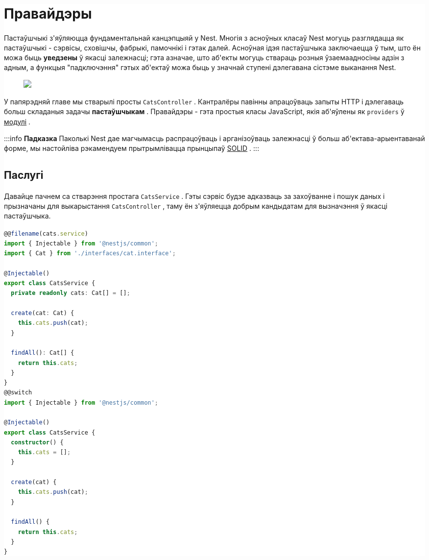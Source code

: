 # Правайдэры

Пастаўшчыкі з'яўляюцца фундаментальнай канцэпцыяй у Nest. Многія з асноўных класаў Nest могуць разглядацца як пастаўшчыкі - сэрвісы, сховішчы, фабрыкі, памочнікі і гэтак далей. Асноўная ідэя пастаўшчыка заключаецца ў тым, што ён можа быць **уведзены** ў якасці залежнасці; гэта азначае, што аб'екты могуць ствараць розныя ўзаемаадносіны адзін з адным, а функцыя "падключэння" гэтых аб'ектаў можа быць у значнай ступені дэлегавана сістэме выканання Nest.

<figure><img src="/assets/Components_1.png"></figure>

У папярэдняй главе мы стварылі просты `CatsController` . Кантралёры павінны апрацоўваць запыты HTTP і дэлегаваць больш складаныя задачы **пастаўшчыкам** . Правайдэры - гэта простыя класы JavaScript, якія аб'яўлены як `providers` ў [модулі](/modules) .

:::info **Падказка** Паколькі Nest дае магчымасць распрацоўваць і арганізоўваць залежнасці ў больш аб'ектава-арыентаванай форме, мы настойліва рэкамендуем прытрымлівацца прынцыпаў [SOLID](https://en.wikipedia.org/wiki/SOLID) . :::

## Паслугі

Давайце пачнем са стварэння простага `CatsService` . Гэты сэрвіс будзе адказваць за захоўванне і пошук даных і прызначаны для выкарыстання `CatsController` , таму ён з'яўляецца добрым кандыдатам для вызначэння ў якасці пастаўшчыка.

```typescript
@@filename(cats.service)
import { Injectable } from '@nestjs/common';
import { Cat } from './interfaces/cat.interface';

@Injectable()
export class CatsService {
  private readonly cats: Cat[] = [];

  create(cat: Cat) {
    this.cats.push(cat);
  }

  findAll(): Cat[] {
    return this.cats;
  }
}
@@switch
import { Injectable } from '@nestjs/common';

@Injectable()
export class CatsService {
  constructor() {
    this.cats = [];
  }

  create(cat) {
    this.cats.push(cat);
  }

  findAll() {
    return this.cats;
  }
}
```
